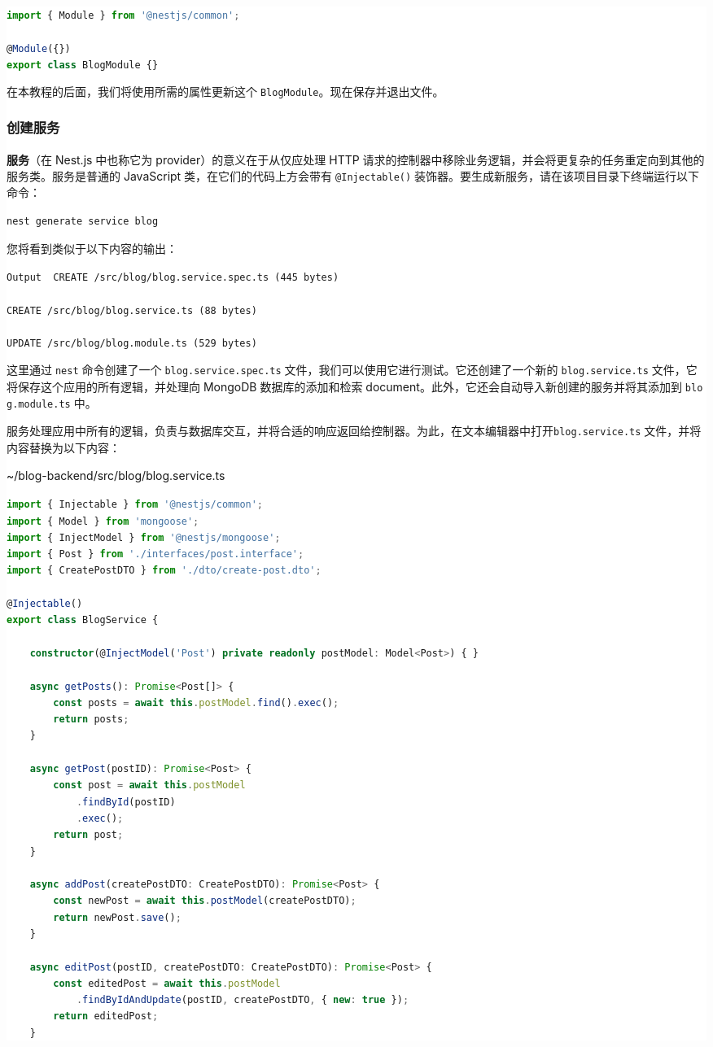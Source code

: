 ```ts
import { Module } from '@nestjs/common';

@Module({})
export class BlogModule {}
```

在本教程的后面，我们将使用所需的属性更新这个 `BlogModule`。现在保存并退出文件。

### 创建服务

**服务**（在 Nest.js 中也称它为 provider）的意义在于从仅应处理 HTTP 请求的控制器中移除业务逻辑，并会将更复杂的任务重定向到其他的服务类。服务是普通的 JavaScript 类，在它们的代码上方会带有 `@Injectable()` 装饰器。要生成新服务，请在该项目目录下终端运行以下命令：

```sh
nest generate service blog
```

您将看到类似于以下内容的输出：

```
Output  CREATE /src/blog/blog.service.spec.ts (445 bytes)

CREATE /src/blog/blog.service.ts (88 bytes)

UPDATE /src/blog/blog.module.ts (529 bytes)
```

这里通过 `nest` 命令创建了一个 `blog.service.spec.ts` 文件，我们可以使用它进行测试。它还创建了一个新的 `blog.service.ts` 文件，它将保存这个应用的所有逻辑，并处理向 MongoDB 数据库的添加和检索 document。此外，它还会自动导入新创建的服务并将其添加到 `blog.module.ts` 中。

服务处理应用中所有的逻辑，负责与数据库交互，并将合适的响应返回给控制器。为此，在文本编辑器中打开`blog.service.ts` 文件，并将内容替换为以下内容：

~/blog-backend/src/blog/blog.service.ts

```ts
import { Injectable } from '@nestjs/common';
import { Model } from 'mongoose';
import { InjectModel } from '@nestjs/mongoose';
import { Post } from './interfaces/post.interface';
import { CreatePostDTO } from './dto/create-post.dto';

@Injectable()
export class BlogService {

    constructor(@InjectModel('Post') private readonly postModel: Model<Post>) { }

    async getPosts(): Promise<Post[]> {
        const posts = await this.postModel.find().exec();
        return posts;
    }

    async getPost(postID): Promise<Post> {
        const post = await this.postModel
            .findById(postID)
            .exec();
        return post;
    }

    async addPost(createPostDTO: CreatePostDTO): Promise<Post> {
        const newPost = await this.postModel(createPostDTO);
        return newPost.save();
    }

    async editPost(postID, createPostDTO: CreatePostDTO): Promise<Post> {
        const editedPost = await this.postModel
            .findByIdAndUpdate(postID, createPostDTO, { new: true });
        return editedPost;
    }
```